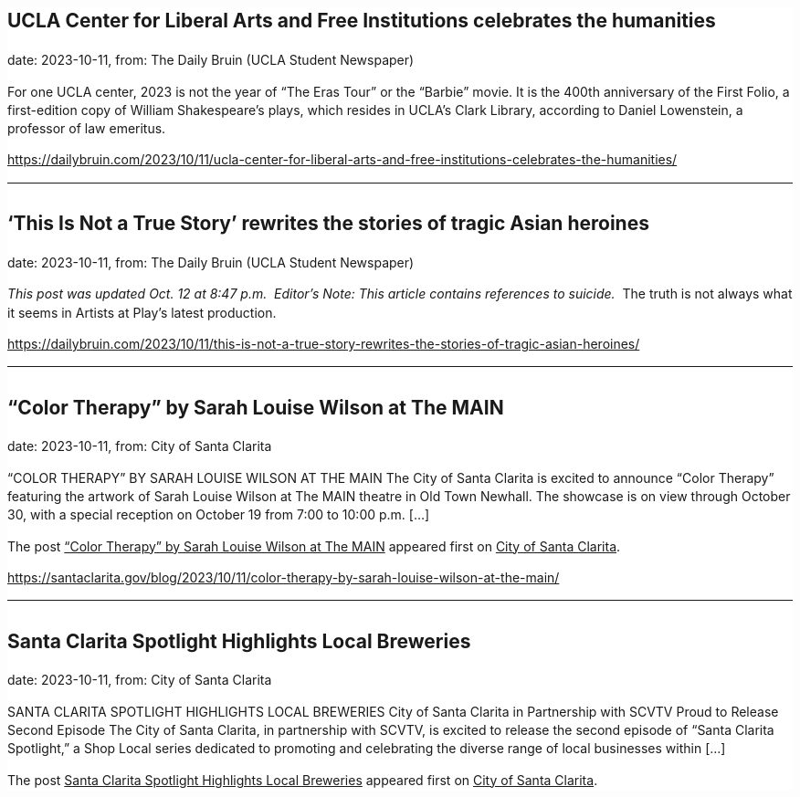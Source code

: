 ## UCLA Center for Liberal Arts and Free Institutions celebrates the humanities

date: 2023-10-11, from: The Daily Bruin (UCLA Student Newspaper)

For one UCLA center, 2023 is not the year of &#8220;The Eras Tour&#8221; or the &#8220;Barbie&#8221; movie.
It is the 400th anniversary of the First Folio, a first-edition copy of William Shakespeare’s plays, which resides in UCLA’s Clark Library, according to Daniel Lowenstein, a professor of law emeritus. 

<https://dailybruin.com/2023/10/11/ucla-center-for-liberal-arts-and-free-institutions-celebrates-the-humanities/>

---

## ‘This Is Not a True Story’ rewrites the stories of tragic Asian heroines

date: 2023-10-11, from: The Daily Bruin (UCLA Student Newspaper)

<em>This post was updated Oct. 12 at 8:47 p.m.&#160;</em>
<em>Editor&#8217;s Note: This article contains references to suicide.&#160;</em>
The truth is not always what it seems in Artists at Play’s latest production. 

<https://dailybruin.com/2023/10/11/this-is-not-a-true-story-rewrites-the-stories-of-tragic-asian-heroines/>

---

## “Color Therapy” by Sarah Louise Wilson at The MAIN

date: 2023-10-11, from: City of Santa Clarita

<p>“COLOR THERAPY” BY SARAH LOUISE WILSON AT THE MAIN The City of Santa Clarita is excited to announce “Color Therapy” featuring the artwork of Sarah Louise Wilson at The MAIN theatre in Old Town Newhall. The showcase is on view through October 30, with a special reception on October 19 from 7:00 to 10:00 p.m. [&#8230;]</p>
<p>The post <a rel="nofollow" href="https://santaclarita.gov/blog/2023/10/11/color-therapy-by-sarah-louise-wilson-at-the-main/">&#8220;Color Therapy&#8221; by Sarah Louise Wilson at The MAIN</a> appeared first on <a rel="nofollow" href="https://santaclarita.gov">City of Santa Clarita</a>.</p>
 

<https://santaclarita.gov/blog/2023/10/11/color-therapy-by-sarah-louise-wilson-at-the-main/>

---

## Santa Clarita Spotlight Highlights Local Breweries

date: 2023-10-11, from: City of Santa Clarita

<p>SANTA CLARITA SPOTLIGHT HIGHLIGHTS LOCAL BREWERIES City of Santa Clarita in Partnership with SCVTV Proud to Release Second Episode The City of Santa Clarita, in partnership with SCVTV, is excited to release the second episode of &#8220;Santa Clarita Spotlight,&#8221; a Shop Local series dedicated to promoting and celebrating the diverse range of local businesses within [&#8230;]</p>
<p>The post <a rel="nofollow" href="https://santaclarita.gov/blog/2023/10/11/santa-clarita-spotlight-highlights-local-breweries/">Santa Clarita Spotlight Highlights Local Breweries</a> appeared first on <a rel="nofollow" href="https://santaclarita.gov">City of Santa Clarita</a>.</p>
 